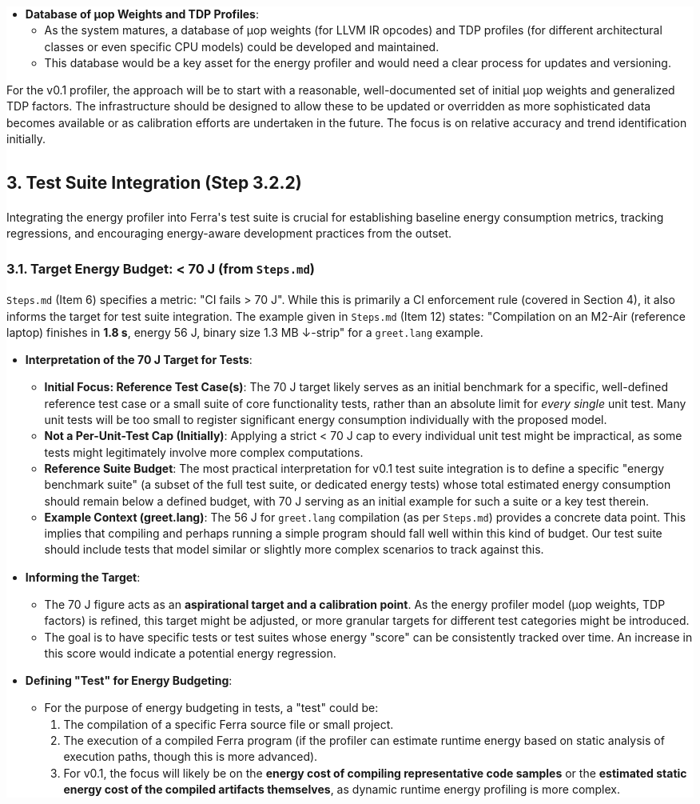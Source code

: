 *   **Database of µop Weights and TDP Profiles**:
    *   As the system matures, a database of µop weights (for LLVM IR opcodes) and TDP profiles (for different architectural classes or even specific CPU models) could be developed and maintained.
    *   This database would be a key asset for the energy profiler and would need a clear process for updates and versioning.

For the v0.1 profiler, the approach will be to start with a reasonable, well-documented set of initial µop weights and generalized TDP factors. The infrastructure should be designed to allow these to be updated or overridden as more sophisticated data becomes available or as calibration efforts are undertaken in the future. The focus is on relative accuracy and trend identification initially.

## 3. Test Suite Integration (Step 3.2.2)

Integrating the energy profiler into Ferra's test suite is crucial for establishing baseline energy consumption metrics, tracking regressions, and encouraging energy-aware development practices from the outset.

### 3.1. Target Energy Budget: < 70 J (from `Steps.md`)

`Steps.md` (Item 6) specifies a metric: "CI fails > 70 J". While this is primarily a CI enforcement rule (covered in Section 4), it also informs the target for test suite integration. The example given in `Steps.md` (Item 12) states: "Compilation on an M2-Air (reference laptop) finishes in **1.8 s**, energy 56 J, binary size 1.3 MB ↓-strip" for a `greet.lang` example.

*   **Interpretation of the 70 J Target for Tests**:
    *   **Initial Focus: Reference Test Case(s)**: The 70 J target likely serves as an initial benchmark for a specific, well-defined reference test case or a small suite of core functionality tests, rather than an absolute limit for *every single* unit test. Many unit tests will be too small to register significant energy consumption individually with the proposed model.
    *   **Not a Per-Unit-Test Cap (Initially)**: Applying a strict < 70 J cap to every individual unit test might be impractical, as some tests might legitimately involve more complex computations.
    *   **Reference Suite Budget**: The most practical interpretation for v0.1 test suite integration is to define a specific "energy benchmark suite" (a subset of the full test suite, or dedicated energy tests) whose total estimated energy consumption should remain below a defined budget, with 70 J serving as an initial example for such a suite or a key test therein.
    *   **Example Context (greet.lang)**: The 56 J for `greet.lang` compilation (as per `Steps.md`) provides a concrete data point. This implies that compiling and perhaps running a simple program should fall well within this kind of budget. Our test suite should include tests that model similar or slightly more complex scenarios to track against this.

*   **Informing the Target**:
    *   The 70 J figure acts as an **aspirational target and a calibration point**. As the energy profiler model (µop weights, TDP factors) is refined, this target might be adjusted, or more granular targets for different test categories might be introduced.
    *   The goal is to have specific tests or test suites whose energy "score" can be consistently tracked over time. An increase in this score would indicate a potential energy regression.

*   **Defining "Test" for Energy Budgeting**:
    *   For the purpose of energy budgeting in tests, a "test" could be:
        1.  The compilation of a specific Ferra source file or small project.
        2.  The execution of a compiled Ferra program (if the profiler can estimate runtime energy based on static analysis of execution paths, though this is more advanced).
        3.  For v0.1, the focus will likely be on the **energy cost of compiling representative code samples** or the **estimated static energy cost of the compiled artifacts themselves**, as dynamic runtime energy profiling is more complex.
